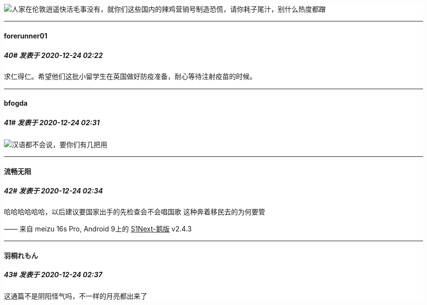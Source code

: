 
<img src="https://static.saraba1st.com/image/smiley/face2017/037.png" referrerpolicy="no-referrer">人家在伦敦逍遥快活毛事没有，就你们这些国内的辣鸡营销号制造恐慌，请你耗子尾汁，别什么热度都蹭







*****

####  forerunner01  
##### 40#       发表于 2020-12-24 02:22




求仁得仁。希望他们这批小留学生在英国做好防疫准备，耐心等待注射疫苗的时候。







*****

####  bfogda  
##### 41#       发表于 2020-12-24 02:31



<img src="https://static.saraba1st.com/image/smiley/face2017/067.png" referrerpolicy="no-referrer">汉语都不会说，要你们有几把用







*****

####  流畅无阻  
##### 42#       发表于 2020-12-24 02:34




哈哈哈哈哈哈，以后建议要国家出手的先检查会不会唱国歌
这种奔着移民去的为何要管

—— 来自 meizu 16s Pro, Android 9上的 [S1Next-鹅版](https://github.com/ykrank/S1-Next/releases) v2.4.3







*****

####  羽桐れもん  
##### 43#       发表于 2020-12-24 02:37




这通篇不是阴阳怪气吗，不一样的月亮都出来了
